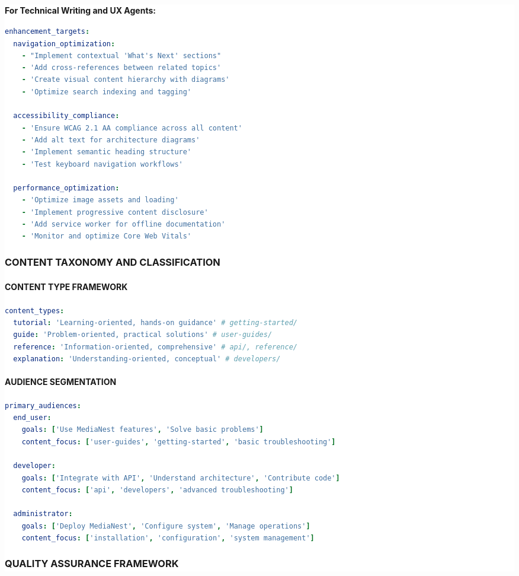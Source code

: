 **For Technical Writing and UX Agents:**

```yaml
enhancement_targets:
  navigation_optimization:
    - "Implement contextual 'What's Next' sections"
    - 'Add cross-references between related topics'
    - 'Create visual content hierarchy with diagrams'
    - 'Optimize search indexing and tagging'

  accessibility_compliance:
    - 'Ensure WCAG 2.1 AA compliance across all content'
    - 'Add alt text for architecture diagrams'
    - 'Implement semantic heading structure'
    - 'Test keyboard navigation workflows'

  performance_optimization:
    - 'Optimize image assets and loading'
    - 'Implement progressive content disclosure'
    - 'Add service worker for offline documentation'
    - 'Monitor and optimize Core Web Vitals'
```

### CONTENT TAXONOMY AND CLASSIFICATION

#### CONTENT TYPE FRAMEWORK

```yaml
content_types:
  tutorial: 'Learning-oriented, hands-on guidance' # getting-started/
  guide: 'Problem-oriented, practical solutions' # user-guides/
  reference: 'Information-oriented, comprehensive' # api/, reference/
  explanation: 'Understanding-oriented, conceptual' # developers/
```

#### AUDIENCE SEGMENTATION

```yaml
primary_audiences:
  end_user:
    goals: ['Use MediaNest features', 'Solve basic problems']
    content_focus: ['user-guides', 'getting-started', 'basic troubleshooting']

  developer:
    goals: ['Integrate with API', 'Understand architecture', 'Contribute code']
    content_focus: ['api', 'developers', 'advanced troubleshooting']

  administrator:
    goals: ['Deploy MediaNest', 'Configure system', 'Manage operations']
    content_focus: ['installation', 'configuration', 'system management']
```

### QUALITY ASSURANCE FRAMEWORK
